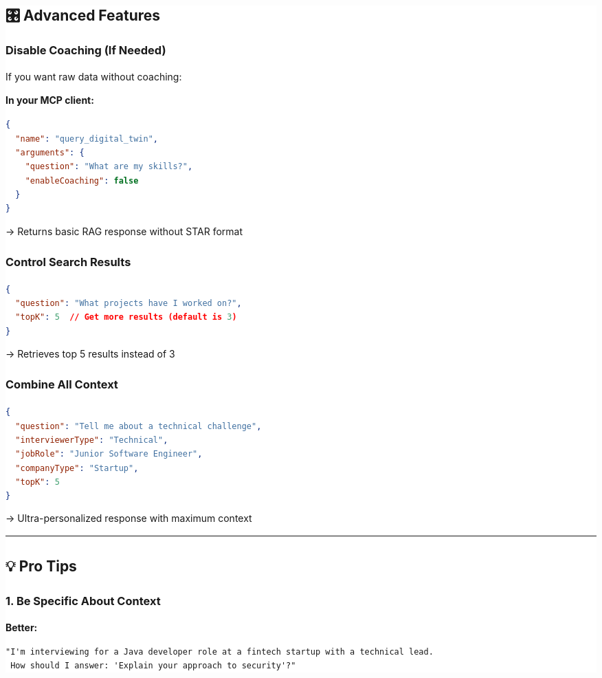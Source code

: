 
## 🎛️ Advanced Features

### Disable Coaching (If Needed)

If you want raw data without coaching:

**In your MCP client:**
```json
{
  "name": "query_digital_twin",
  "arguments": {
    "question": "What are my skills?",
    "enableCoaching": false
  }
}
```

→ Returns basic RAG response without STAR format

### Control Search Results

```json
{
  "question": "What projects have I worked on?",
  "topK": 5  // Get more results (default is 3)
}
```

→ Retrieves top 5 results instead of 3

### Combine All Context

```json
{
  "question": "Tell me about a technical challenge",
  "interviewerType": "Technical",
  "jobRole": "Junior Software Engineer",
  "companyType": "Startup",
  "topK": 5
}
```

→ Ultra-personalized response with maximum context

---

## 💡 Pro Tips

### 1. Be Specific About Context

**Better:**
```
"I'm interviewing for a Java developer role at a fintech startup with a technical lead. 
 How should I answer: 'Explain your approach to security'?"
```
